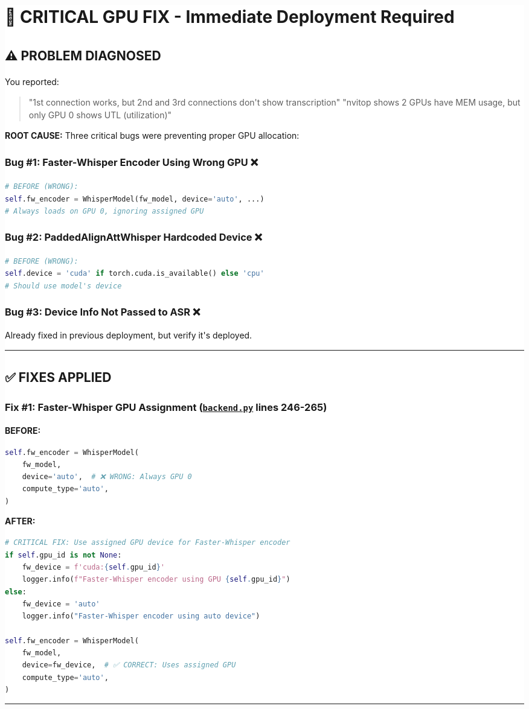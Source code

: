 # 🚨 CRITICAL GPU FIX - Immediate Deployment Required

## ⚠️ **PROBLEM DIAGNOSED**

You reported:
> "1st connection works, but 2nd and 3rd connections don't show transcription"
> "nvitop shows 2 GPUs have MEM usage, but only GPU 0 shows UTL (utilization)"

**ROOT CAUSE:** Three critical bugs were preventing proper GPU allocation:

### **Bug #1: Faster-Whisper Encoder Using Wrong GPU** ❌
```python
# BEFORE (WRONG):
self.fw_encoder = WhisperModel(fw_model, device='auto', ...)
# Always loads on GPU 0, ignoring assigned GPU
```

### **Bug #2: PaddedAlignAttWhisper Hardcoded Device** ❌
```python
# BEFORE (WRONG):
self.device = 'cuda' if torch.cuda.is_available() else 'cpu'
# Should use model's device
```

### **Bug #3: Device Info Not Passed to ASR** ❌
Already fixed in previous deployment, but verify it's deployed.

---

## ✅ **FIXES APPLIED**

### **Fix #1: Faster-Whisper GPU Assignment** ([`backend.py`](file://c:\Users\abhil\OneDrive\Desktop\CursorPilot\WhisperLiveKit\whisperlivekit\simul_whisper\backend.py) lines 246-265)

**BEFORE:**
```python
self.fw_encoder = WhisperModel(
    fw_model,
    device='auto',  # ❌ WRONG: Always GPU 0
    compute_type='auto',
)
```

**AFTER:**
```python
# CRITICAL FIX: Use assigned GPU device for Faster-Whisper encoder
if self.gpu_id is not None:
    fw_device = f'cuda:{self.gpu_id}'
    logger.info(f"Faster-Whisper encoder using GPU {self.gpu_id}")
else:
    fw_device = 'auto'
    logger.info("Faster-Whisper encoder using auto device")

self.fw_encoder = WhisperModel(
    fw_model,
    device=fw_device,  # ✅ CORRECT: Uses assigned GPU
    compute_type='auto',
)
```

---